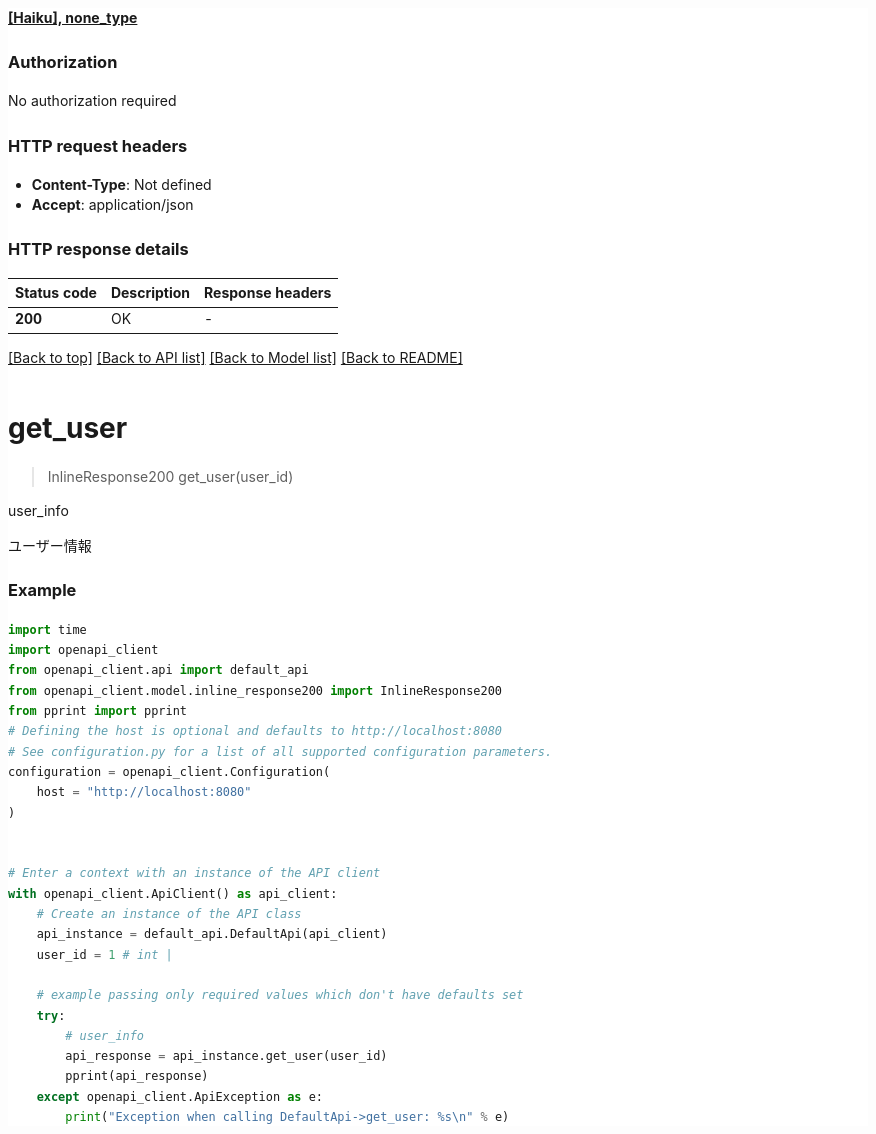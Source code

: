 [**[Haiku], none_type**](Haiku.md)

### Authorization

No authorization required

### HTTP request headers

 - **Content-Type**: Not defined
 - **Accept**: application/json


### HTTP response details

| Status code | Description | Response headers |
|-------------|-------------|------------------|
**200** | OK |  -  |

[[Back to top]](#) [[Back to API list]](../README.md#documentation-for-api-endpoints) [[Back to Model list]](../README.md#documentation-for-models) [[Back to README]](../README.md)

# **get_user**
> InlineResponse200 get_user(user_id)

user_info

ユーザー情報

### Example


```python
import time
import openapi_client
from openapi_client.api import default_api
from openapi_client.model.inline_response200 import InlineResponse200
from pprint import pprint
# Defining the host is optional and defaults to http://localhost:8080
# See configuration.py for a list of all supported configuration parameters.
configuration = openapi_client.Configuration(
    host = "http://localhost:8080"
)


# Enter a context with an instance of the API client
with openapi_client.ApiClient() as api_client:
    # Create an instance of the API class
    api_instance = default_api.DefaultApi(api_client)
    user_id = 1 # int | 

    # example passing only required values which don't have defaults set
    try:
        # user_info
        api_response = api_instance.get_user(user_id)
        pprint(api_response)
    except openapi_client.ApiException as e:
        print("Exception when calling DefaultApi->get_user: %s\n" % e)
```
